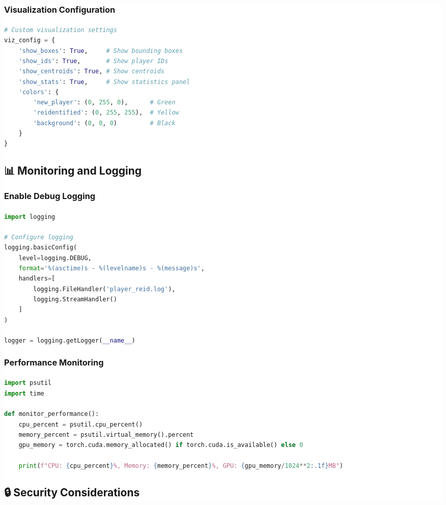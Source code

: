 ### Visualization Configuration

```python
# Custom visualization settings
viz_config = {
    'show_boxes': True,     # Show bounding boxes
    'show_ids': True,       # Show player IDs
    'show_centroids': True, # Show centroids
    'show_stats': True,     # Show statistics panel
    'colors': {
        'new_player': (0, 255, 0),      # Green
        'reidentified': (0, 255, 255),  # Yellow
        'background': (0, 0, 0)         # Black
    }
}
```

## 📊 Monitoring and Logging

### Enable Debug Logging

```python
import logging

# Configure logging
logging.basicConfig(
    level=logging.DEBUG,
    format='%(asctime)s - %(levelname)s - %(message)s',
    handlers=[
        logging.FileHandler('player_reid.log'),
        logging.StreamHandler()
    ]
)

logger = logging.getLogger(__name__)
```

### Performance Monitoring

```python
import psutil
import time

def monitor_performance():
    cpu_percent = psutil.cpu_percent()
    memory_percent = psutil.virtual_memory().percent
    gpu_memory = torch.cuda.memory_allocated() if torch.cuda.is_available() else 0
    
    print(f"CPU: {cpu_percent}%, Memory: {memory_percent}%, GPU: {gpu_memory/1024**2:.1f}MB")
```

## 🔒 Security Considerations
